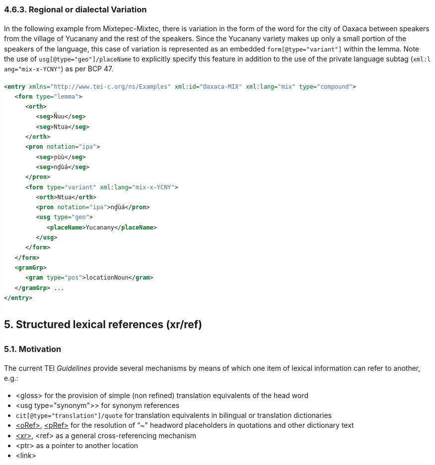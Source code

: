 ### 4.6.3. Regional or dialectal Variation
In the following example from Mixtepec-Mixtec, there is variation in the form of the
word for the city of Oaxaca between speakers from the village of Yucanany and the
rest of the speakers. Since the Yucanany variety makes up only a small portion of
the speakers of the language, this case of variation is represented as an embedded
<code xmlns="http://www.w3.org/1999/xhtml">form[@type="variant"]</code> within the lemma. Note the use of <code xmlns="http://www.w3.org/1999/xhtml">usg[@type="geo"]/placeName</code> to explicitly specify this feature in addition to the use of the private language
subtag (<code xmlns="http://www.w3.org/1999/xhtml">xml:lang="mix-x-YCNY"</code>) as per <span xmlns="http://www.w3.org/1999/xhtml" class="ref">BCP 47</span>.


```xml
<entry xmlns="http://www.tei-c.org/ns/Examples" xml:id="Oaxaca-MIX" xml:lang="mix" type="compound">
   <form type="lemma">
      <orth>
         <seg>Ñuu</seg>
         <seg>Ntua</seg>
      </orth>
      <pron notation="ipa">
         <seg>ɲùù</seg>
         <seg>nd̪ùá</seg>
      </pron>
      <form type="variant" xml:lang="mix-x-YCNY">
         <orth>Ntua</orth>
         <pron notation="ipa">nd̪ùá</pron>
         <usg type="geo">
            <placeName>Yucanany</placeName>
         </usg>
      </form>
   </form>
   <gramGrp>
      <gram type="pos">locationNoun</gram>
   </gramGrp> ... 
</entry>
```
## 5. Structured lexical references (xr/ref)
### 5.1. Motivation
The current TEI <span xmlns="http://www.w3.org/1999/xhtml" style="font-style:italic">Guidelines</span> provide several mechanisms by means of which one item of lexical information can
refer to another, e.g.:


<ul xmlns="http://www.w3.org/1999/xhtml">
   <li class="item"><span class="gi">&lt;gloss&gt;</span> for the provision of simple (non refined) translation equivalents of the head word
   </li>
   <li class="item"><span class="tag">&lt;usg type="synonym"&gt;&gt;</span> for synonym references
   </li>
   <li class="item"><code>cit[@type="translation"]/quote</code> for translation equivalents in bilingual or translation dictionaries
   </li>
   <li class="item"><a class="link_ref" href="#TEI.oRef" title="<oRef&gt;">&lt;oRef&gt;</a>, <a class="link_ref" href="#TEI.pRef" title="<pRef&gt;">&lt;pRef&gt;</a> for the resolution of “~" headword placeholders in quotations and other dictionary
      text
   </li>
   <li class="item"><a class="link_ref" href="#TEI.xr" title="<xr&gt;">&lt;xr&gt;</a>, <span class="gi">&lt;ref&gt;</span> as a general cross-referencing mechanism
   </li>
   <li class="item"><span class="gi">&lt;ptr&gt;</span> as a pointer to another location
   </li>
   <li class="item"><span class="gi">&lt;link&gt;</span></li>